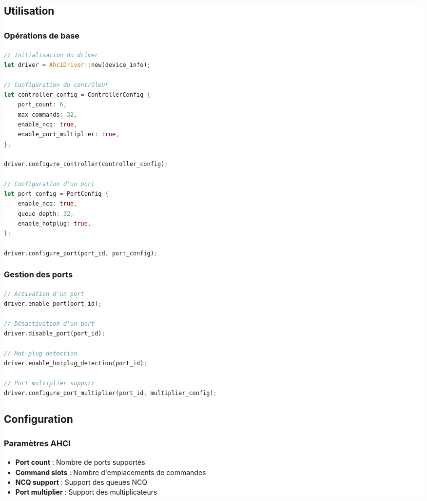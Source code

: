 ## Utilisation

### Opérations de base
```rust
// Initialisation du driver
let driver = AhciDriver::new(device_info);

// Configuration du contrôleur
let controller_config = ControllerConfig {
    port_count: 6,
    max_commands: 32,
    enable_ncq: true,
    enable_port_multiplier: true,
};

driver.configure_controller(controller_config);

// Configuration d'un port
let port_config = PortConfig {
    enable_ncq: true,
    queue_depth: 32,
    enable_hotplug: true,
};

driver.configure_port(port_id, port_config);
```

### Gestion des ports
```rust
// Activation d'un port
driver.enable_port(port_id);

// Désactivation d'un port
driver.disable_port(port_id);

// Hot-plug detection
driver.enable_hotplug_detection(port_id);

// Port multiplier support
driver.configure_port_multiplier(port_id, multiplier_config);
```

## Configuration

### Paramètres AHCI
- **Port count** : Nombre de ports supportés
- **Command slots** : Nombre d'emplacements de commandes
- **NCQ support** : Support des queues NCQ
- **Port multiplier** : Support des multiplicateurs
